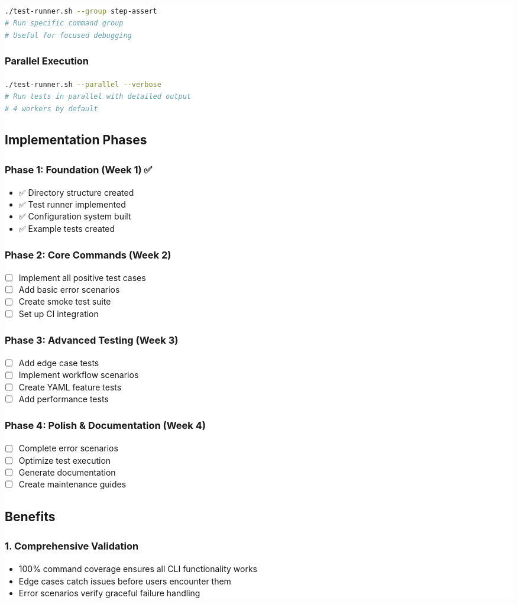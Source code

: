 ```bash
./test-runner.sh --group step-assert
# Run specific command group
# Useful for focused debugging
```

### Parallel Execution

```bash
./test-runner.sh --parallel --verbose
# Run tests in parallel with detailed output
# 4 workers by default
```

## Implementation Phases

### Phase 1: Foundation (Week 1) ✅

- ✅ Directory structure created
- ✅ Test runner implemented
- ✅ Configuration system built
- ✅ Example tests created

### Phase 2: Core Commands (Week 2)

- ☐ Implement all positive test cases
- ☐ Add basic error scenarios
- ☐ Create smoke test suite
- ☐ Set up CI integration

### Phase 3: Advanced Testing (Week 3)

- ☐ Add edge case tests
- ☐ Implement workflow scenarios
- ☐ Create YAML feature tests
- ☐ Add performance tests

### Phase 4: Polish & Documentation (Week 4)

- ☐ Complete error scenarios
- ☐ Optimize test execution
- ☐ Generate documentation
- ☐ Create maintenance guides

## Benefits

### 1. Comprehensive Validation

- 100% command coverage ensures all CLI functionality works
- Edge cases catch issues before users encounter them
- Error scenarios verify graceful failure handling

